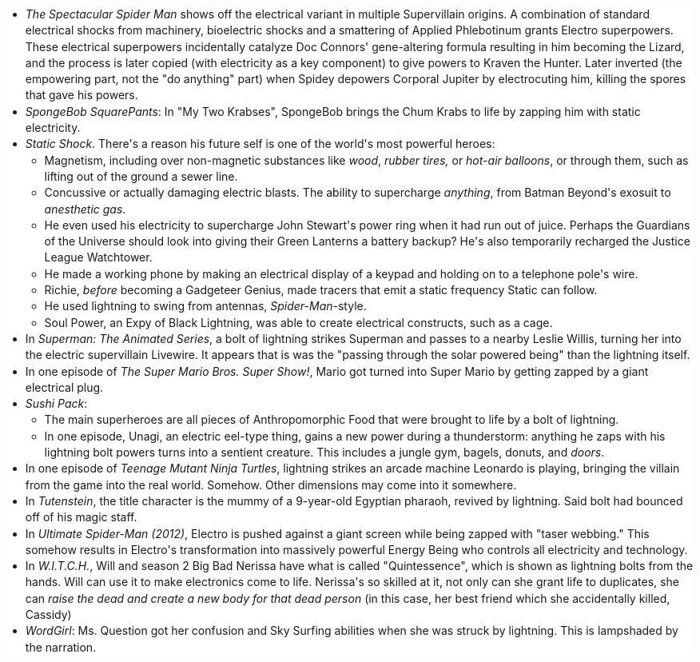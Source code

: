 -   _The Spectacular Spider Man_ shows off the electrical variant in multiple Supervillain origins. A combination of standard electrical shocks from machinery, bioelectric shocks and a smattering of Applied Phlebotinum grants Electro superpowers. These electrical superpowers incidentally catalyze Doc Connors' gene-altering formula resulting in him becoming the Lizard, and the process is later copied (with electricity as a key component) to give powers to Kraven the Hunter. Later inverted (the empowering part, not the "do anything" part) when Spidey depowers Corporal Jupiter by electrocuting him, killing the spores that gave his powers.
-   _SpongeBob SquarePants_: In "My Two Krabses", SpongeBob brings the Chum Krabs to life by zapping him with static electricity.
-   _Static Shock_. There's a reason his future self is one of the world's most powerful heroes:
    -   Magnetism, including over non-magnetic substances like _wood_, _rubber tires,_ or _hot-air balloons_, or through them, such as lifting out of the ground a sewer line.
    -   Concussive or actually damaging electric blasts. The ability to supercharge _anything_, from Batman Beyond's exosuit to _anesthetic gas_.
    -   He even used his electricity to supercharge John Stewart's power ring when it had run out of juice. Perhaps the Guardians of the Universe should look into giving their Green Lanterns a battery backup? He's also temporarily recharged the Justice League Watchtower.
    -   He made a working phone by making an electrical display of a keypad and holding on to a telephone pole's wire.
    -   Richie, _before_ becoming a Gadgeteer Genius, made tracers that emit a static frequency Static can follow.
    -   He used lightning to swing from antennas, _Spider-Man_\-style.
    -   Soul Power, an Expy of Black Lightning, was able to create electrical constructs, such as a cage.
-   In _Superman: The Animated Series_, a bolt of lightning strikes Superman and passes to a nearby Leslie Willis, turning her into the electric supervillain Livewire. It appears that is was the "passing through the solar powered being" than the lightning itself.
-   In one episode of _The Super Mario Bros. Super Show!_, Mario got turned into Super Mario by getting zapped by a giant electrical plug.
-   _Sushi Pack_:
    -   The main superheroes are all pieces of Anthropomorphic Food that were brought to life by a bolt of lightning.
    -   In one episode, Unagi, an electric eel-type thing, gains a new power during a thunderstorm: anything he zaps with his lightning bolt powers turns into a sentient creature. This includes a jungle gym, bagels, donuts, and _doors_.
-   In one episode of _Teenage Mutant Ninja Turtles_, lightning strikes an arcade machine Leonardo is playing, bringing the villain from the game into the real world. Somehow. Other dimensions may come into it somewhere.
-   In _Tutenstein_, the title character is the mummy of a 9-year-old Egyptian pharaoh, revived by lightning. Said bolt had bounced off of his magic staff.
-   In _Ultimate Spider-Man (2012)_, Electro is pushed against a giant screen while being zapped with "taser webbing." This somehow results in Electro's transformation into massively powerful Energy Being who controls all electricity and technology.
-   In _W.I.T.C.H._, Will and season 2 Big Bad Nerissa have what is called "Quintessence", which is shown as lightning bolts from the hands. Will can use it to make electronics come to life. Nerissa's so skilled at it, not only can she grant life to duplicates, she can _raise the dead and create a new body for that dead person_ (in this case, her best friend which she accidentally killed, Cassidy)
-   _WordGirl_: Ms. Question got her confusion and Sky Surfing abilities when she was struck by lightning. This is lampshaded by the narration.
    